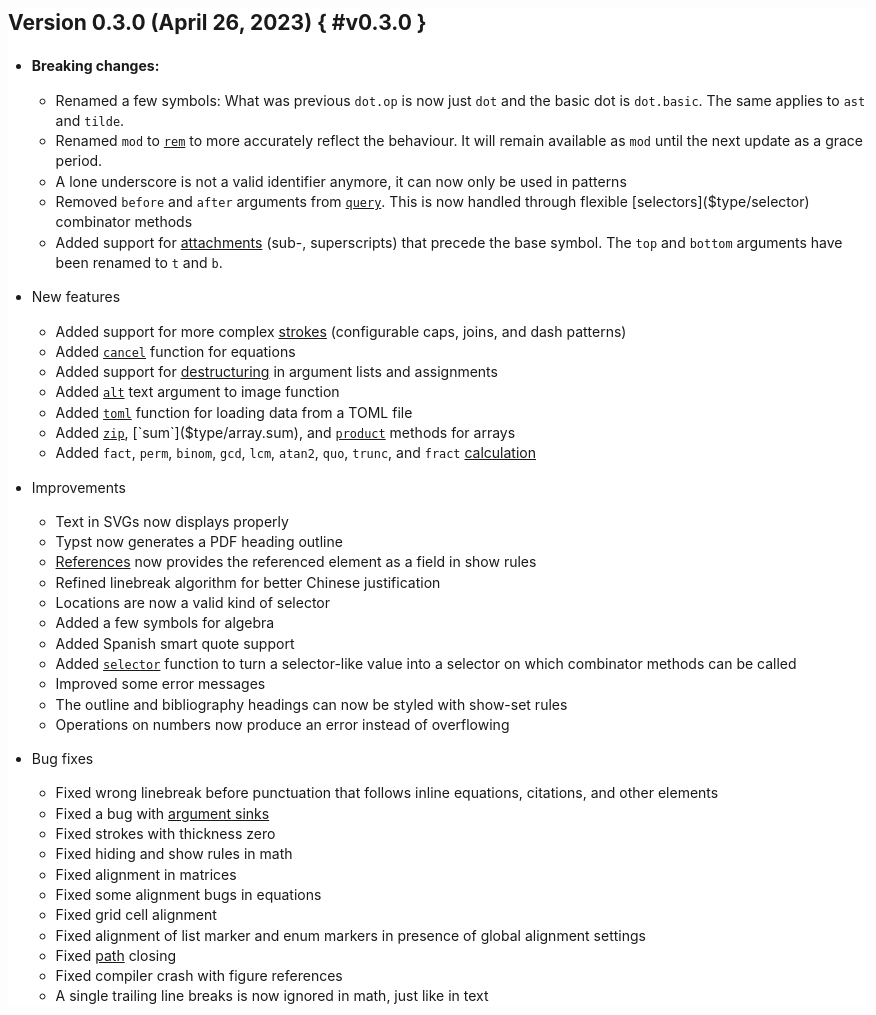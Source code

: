 <contributors from="v0.3.0" to="v0.4.0" />

## Version 0.3.0 (April 26, 2023) { #v0.3.0 }
- **Breaking changes:**
  - Renamed a few symbols: What was previous `dot.op` is now just `dot` and the
    basic dot is `dot.basic`. The same applies to `ast` and `tilde`.
  - Renamed `mod` to [`rem`]($func/calc.rem) to more accurately reflect
    the behaviour. It will remain available as `mod` until the next update as a
    grace period.
  - A lone underscore is not a valid identifier anymore, it can now only be used
    in patterns
  - Removed `before` and `after` arguments from [`query`]($func/query). This is
    now handled through flexible [selectors]($type/selector) combinator methods
  - Added support for [attachments]($func/math.attach) (sub-, superscripts) that
    precede the base symbol. The `top` and `bottom` arguments have been renamed
    to `t` and `b`.

- New features
  - Added support for more complex [strokes]($func/line.stroke)
    (configurable caps, joins, and dash patterns)
  - Added [`cancel`]($func/math.cancel) function for equations
  - Added support for [destructuring]($scripting/#bindings) in argument lists
    and assignments
  - Added [`alt`]($func/image.alt) text argument to image function
  - Added [`toml`]($func/toml) function for loading data from a TOML file
  - Added [`zip`]($type/array.zip), [`sum`]($type/array.sum), and
    [`product`]($type/array.product) methods for arrays
  - Added `fact`, `perm`, `binom`, `gcd`, `lcm`, `atan2`, `quo`, `trunc`, and
    `fract` [calculation]($category/calculate)

- Improvements
  - Text in SVGs now displays properly
  - Typst now generates a PDF heading outline
  - [References]($func/ref) now provides the referenced element as a field in
    show rules
  - Refined linebreak algorithm for better Chinese justification
  - Locations are now a valid kind of selector
  - Added a few symbols for algebra
  - Added Spanish smart quote support
  - Added [`selector`]($func/selector) function to turn a selector-like value
    into a selector on which combinator methods can be called
  - Improved some error messages
  - The outline and bibliography headings can now be styled with show-set rules
  - Operations on numbers now produce an error instead of overflowing

- Bug fixes
  - Fixed wrong linebreak before punctuation that follows inline equations,
    citations, and other elements
  - Fixed a bug with [argument sinks]($type/arguments)
  - Fixed strokes with thickness zero
  - Fixed hiding and show rules in math
  - Fixed alignment in matrices
  - Fixed some alignment bugs in equations
  - Fixed grid cell alignment
  - Fixed alignment of list marker and enum markers in presence of global
    alignment settings
  - Fixed [path]($func/path) closing
  - Fixed compiler crash with figure references
  - A single trailing line breaks is now ignored in math, just like in text
